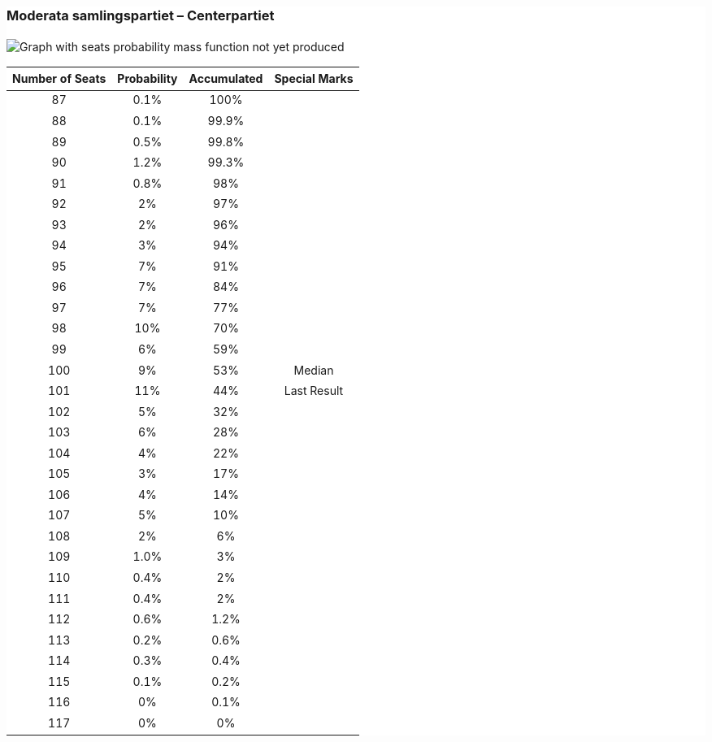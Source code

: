 ### Moderata samlingspartiet – Centerpartiet

![Graph with seats probability mass function not yet produced](2019-09-03-Demoskop-coalitions-seats-pmf-m–c.png "Seats Probability Mass Function")

| Number of Seats | Probability | Accumulated | Special Marks |
|:---------------:|:-----------:|:-----------:|:-------------:|
| 87 | 0.1% | 100% |  |
| 88 | 0.1% | 99.9% |  |
| 89 | 0.5% | 99.8% |  |
| 90 | 1.2% | 99.3% |  |
| 91 | 0.8% | 98% |  |
| 92 | 2% | 97% |  |
| 93 | 2% | 96% |  |
| 94 | 3% | 94% |  |
| 95 | 7% | 91% |  |
| 96 | 7% | 84% |  |
| 97 | 7% | 77% |  |
| 98 | 10% | 70% |  |
| 99 | 6% | 59% |  |
| 100 | 9% | 53% | Median |
| 101 | 11% | 44% | Last Result |
| 102 | 5% | 32% |  |
| 103 | 6% | 28% |  |
| 104 | 4% | 22% |  |
| 105 | 3% | 17% |  |
| 106 | 4% | 14% |  |
| 107 | 5% | 10% |  |
| 108 | 2% | 6% |  |
| 109 | 1.0% | 3% |  |
| 110 | 0.4% | 2% |  |
| 111 | 0.4% | 2% |  |
| 112 | 0.6% | 1.2% |  |
| 113 | 0.2% | 0.6% |  |
| 114 | 0.3% | 0.4% |  |
| 115 | 0.1% | 0.2% |  |
| 116 | 0% | 0.1% |  |
| 117 | 0% | 0% |  |
